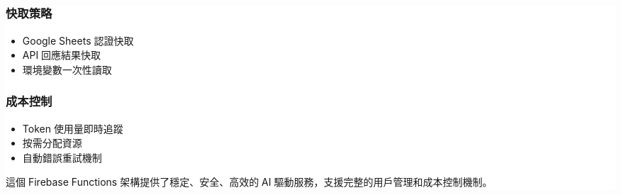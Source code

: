### 快取策略
- Google Sheets 認證快取
- API 回應結果快取
- 環境變數一次性讀取

### 成本控制
- Token 使用量即時追蹤
- 按需分配資源
- 自動錯誤重試機制

這個 Firebase Functions 架構提供了穩定、安全、高效的 AI 驅動服務，支援完整的用戶管理和成本控制機制。